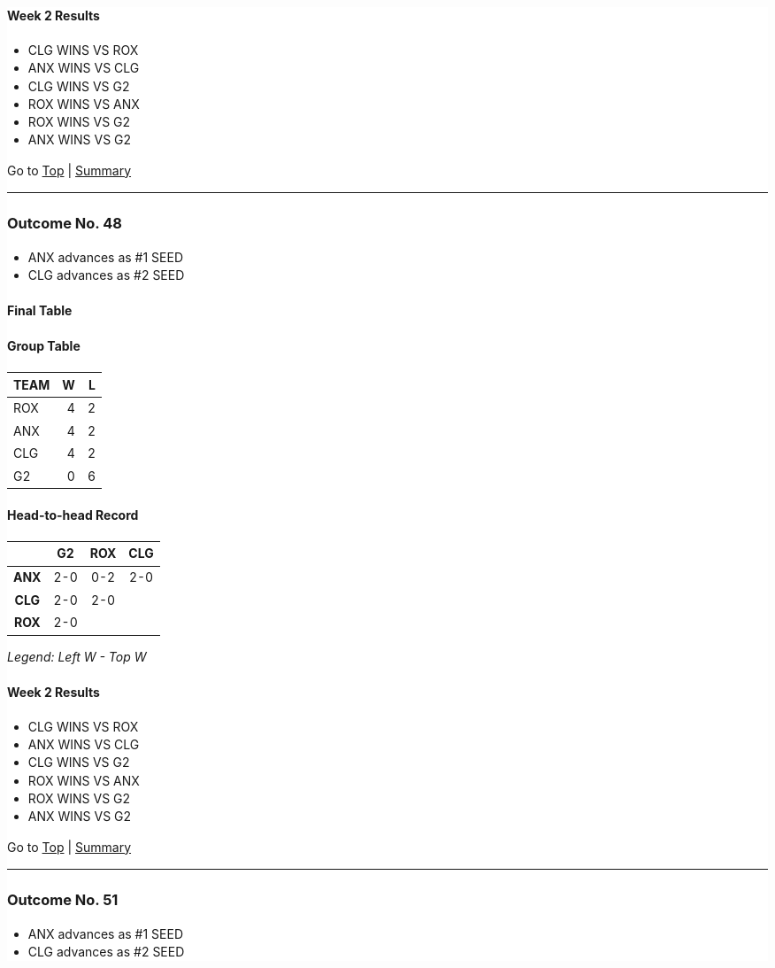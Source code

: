 #### Week 2 Results
* CLG WINS VS ROX
* ANX WINS VS CLG
* CLG WINS VS G2
* ROX WINS VS ANX
* ROX WINS VS G2
* ANX WINS VS G2

Go to [Top](#) | [Summary](#summary)

---
### Outcome No. 48
* ANX advances as #1 SEED
* CLG advances as #2 SEED

#### Final Table
#### Group Table
|TEAM |   W|   L|
|-----|---:|---:|
|ROX  |   4|   2|
|ANX  |   4|   2|
|CLG  |   4|   2|
|G2   |   0|   6|
#### Head-to-head Record
|   |G2|ROX|CLG|
|:---:|:---:|:---:|:---:|
|**ANX**|2-0|0-2|2-0|
|**CLG**|2-0|2-0|
|**ROX**|2-0|
*Legend: Left W - Top W*

#### Week 2 Results
* CLG WINS VS ROX
* ANX WINS VS CLG
* CLG WINS VS G2
* ROX WINS VS ANX
* ROX WINS VS G2
* ANX WINS VS G2

Go to [Top](#) | [Summary](#summary)

---
### Outcome No. 51
* ANX advances as #1 SEED
* CLG advances as #2 SEED
